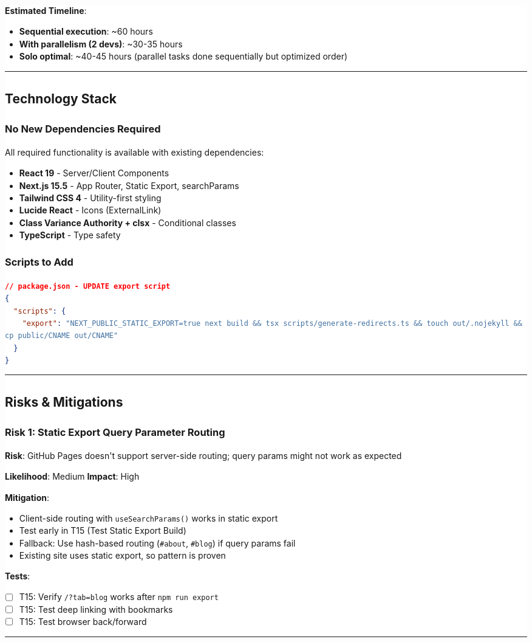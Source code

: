 **Estimated Timeline**:
- **Sequential execution**: ~60 hours
- **With parallelism (2 devs)**: ~30-35 hours
- **Solo optimal**: ~40-45 hours (parallel tasks done sequentially but optimized order)

---

## Technology Stack

### No New Dependencies Required

All required functionality is available with existing dependencies:
- **React 19** - Server/Client Components
- **Next.js 15.5** - App Router, Static Export, searchParams
- **Tailwind CSS 4** - Utility-first styling
- **Lucide React** - Icons (ExternalLink)
- **Class Variance Authority + clsx** - Conditional classes
- **TypeScript** - Type safety

### Scripts to Add

```json
// package.json - UPDATE export script
{
  "scripts": {
    "export": "NEXT_PUBLIC_STATIC_EXPORT=true next build && tsx scripts/generate-redirects.ts && touch out/.nojekyll && cp public/CNAME out/CNAME"
  }
}
```

---

## Risks & Mitigations

### Risk 1: Static Export Query Parameter Routing

**Risk**: GitHub Pages doesn't support server-side routing; query params might not work as expected

**Likelihood**: Medium
**Impact**: High

**Mitigation**:
- Client-side routing with `useSearchParams()` works in static export
- Test early in T15 (Test Static Export Build)
- Fallback: Use hash-based routing (`#about`, `#blog`) if query params fail
- Existing site uses static export, so pattern is proven

**Tests**:
- [ ] T15: Verify `/?tab=blog` works after `npm run export`
- [ ] T15: Test deep linking with bookmarks
- [ ] T15: Test browser back/forward

---